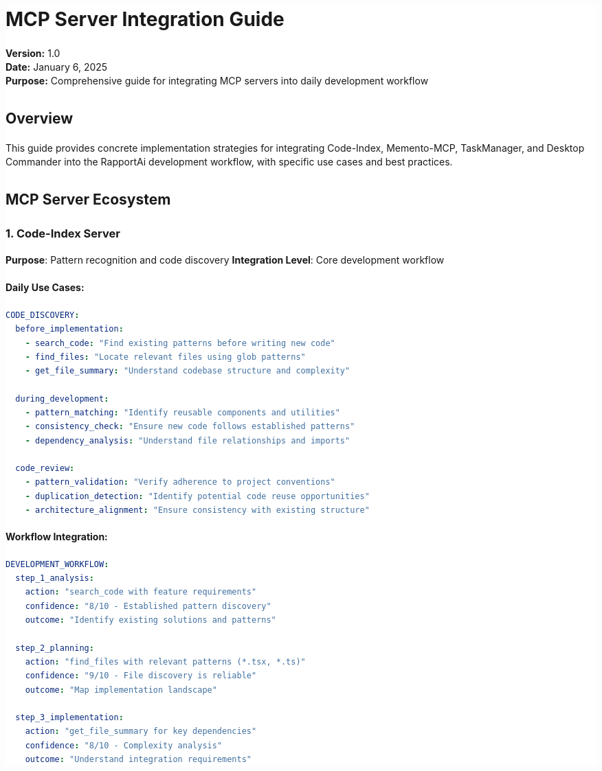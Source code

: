 # MCP Server Integration Guide
**Version:** 1.0  
**Date:** January 6, 2025  
**Purpose:** Comprehensive guide for integrating MCP servers into daily development workflow

## Overview
This guide provides concrete implementation strategies for integrating Code-Index, Memento-MCP, TaskManager, and Desktop Commander into the RapportAi development workflow, with specific use cases and best practices.

## MCP Server Ecosystem

### 1. Code-Index Server
**Purpose**: Pattern recognition and code discovery
**Integration Level**: Core development workflow

#### Daily Use Cases:
```yaml
CODE_DISCOVERY:
  before_implementation:
    - search_code: "Find existing patterns before writing new code"
    - find_files: "Locate relevant files using glob patterns"
    - get_file_summary: "Understand codebase structure and complexity"
  
  during_development:
    - pattern_matching: "Identify reusable components and utilities"
    - consistency_check: "Ensure new code follows established patterns"
    - dependency_analysis: "Understand file relationships and imports"
  
  code_review:
    - pattern_validation: "Verify adherence to project conventions"
    - duplication_detection: "Identify potential code reuse opportunities"
    - architecture_alignment: "Ensure consistency with existing structure"
```

#### Workflow Integration:
```yaml
DEVELOPMENT_WORKFLOW:
  step_1_analysis:
    action: "search_code with feature requirements"
    confidence: "8/10 - Established pattern discovery"
    outcome: "Identify existing solutions and patterns"
  
  step_2_planning:
    action: "find_files with relevant patterns (*.tsx, *.ts)"
    confidence: "9/10 - File discovery is reliable"
    outcome: "Map implementation landscape"
  
  step_3_implementation:
    action: "get_file_summary for key dependencies"
    confidence: "8/10 - Complexity analysis"
    outcome: "Understand integration requirements"
```
